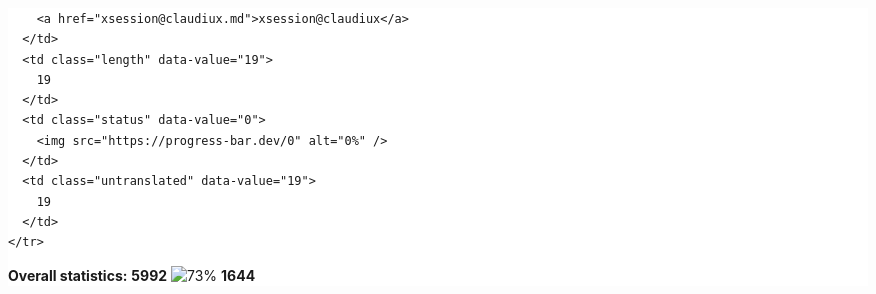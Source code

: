         <a href="xsession@claudiux.md">xsession@claudiux</a>
      </td>
      <td class="length" data-value="19">
        19
      </td>
      <td class="status" data-value="0">
        <img src="https://progress-bar.dev/0" alt="0%" />
      </td>
      <td class="untranslated" data-value="19">
        19
      </td>
    </tr>
  <tfoot>
    <tr>
      <td class="uuid" data-value="Overall statistics:">
        <b>Overall statistics:</b>
      </td>
      <td class="length" data-value="5992">
        <b>5992</b>
      </td>
      <td class="status" data-value="73">
        <img src="https://progress-bar.dev/73" alt="73%" />
      </td>
      <td class="untranslated" data-value="1644">
        <b>1644</b>
      </td>
    </tr>
  </tfoot>
</table>

